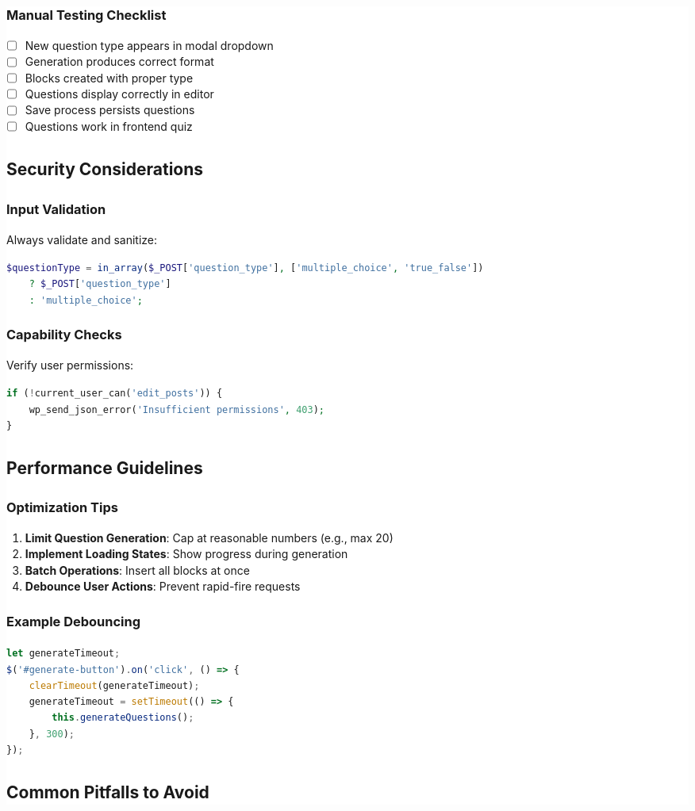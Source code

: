 ### Manual Testing Checklist

- [ ] New question type appears in modal dropdown
- [ ] Generation produces correct format
- [ ] Blocks created with proper type
- [ ] Questions display correctly in editor
- [ ] Save process persists questions
- [ ] Questions work in frontend quiz

## Security Considerations

### Input Validation

Always validate and sanitize:
```php
$questionType = in_array($_POST['question_type'], ['multiple_choice', 'true_false']) 
    ? $_POST['question_type'] 
    : 'multiple_choice';
```

### Capability Checks

Verify user permissions:
```php
if (!current_user_can('edit_posts')) {
    wp_send_json_error('Insufficient permissions', 403);
}
```

## Performance Guidelines

### Optimization Tips

1. **Limit Question Generation**: Cap at reasonable numbers (e.g., max 20)
2. **Implement Loading States**: Show progress during generation
3. **Batch Operations**: Insert all blocks at once
4. **Debounce User Actions**: Prevent rapid-fire requests

### Example Debouncing
```javascript
let generateTimeout;
$('#generate-button').on('click', () => {
    clearTimeout(generateTimeout);
    generateTimeout = setTimeout(() => {
        this.generateQuestions();
    }, 300);
});
```

## Common Pitfalls to Avoid
